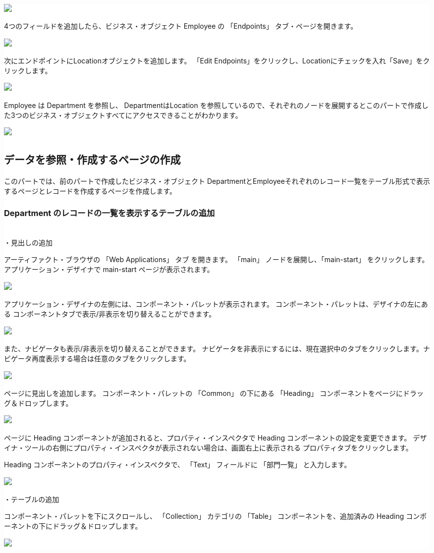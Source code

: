 ![](045.png)

4つのフィールドを追加したら、ビジネス・オブジェクト Employee の 「Endpoints」 タブ・ページを開きます。

![](046.png)

次にエンドポイントにLocationオブジェクトを追加します。
「Edit Endpoints」をクリックし、Locationにチェックを入れ「Save」をクリックします。

![](047.png)

Employee は Department を参照し、 DepartmentはLocation を参照しているので、それぞれのノードを展開するとこのパートで作成した3つのビジネス・オブジェクトすべてにアクセスできることがわかります。

![](048.png)

データを参照・作成するページの作成
--------

このパートでは、前のパートで作成したビジネス・オブジェクト DepartmentとEmployeeそれぞれのレコード一覧をテーブル形式で表示するページとレコードを作成するページを作成します。

### Department のレコードの一覧を表示するテーブルの追加   
<br>
・見出しの追加

アーティファクト・ブラウザの 「Web Applications」 タブ を開きます。
「main」 ノードを展開し、「main-start」 をクリックします。 アプリケーション・デザイナで main-start ページが表示されます。

![](049.png)

アプリケーション・デザイナの左側には、コンポーネント・パレットが表示されます。 コンポーネント・パレットは、デザイナの左にある コンポーネントタブで表示/非表示を切り替えることができます。

![](050.png)

また、ナビゲータも表示/非表示を切り替えることができます。 ナビゲータを非表示にするには、現在選択中のタブをクリックします。ナビゲータ再度表示する場合は任意のタブをクリックします。

![](051.png)

ページに見出しを追加します。 コンポーネント・パレットの 「Common」 の下にある 「Heading」 コンポーネントをページにドラッグ＆ドロップします。

![](052.png)

ページに Heading コンポーネントが追加されると、プロパティ・インスペクタで Heading コンポーネントの設定を変更できます。 デザイナ・ツールの右側にプロパティ・インスペクタが表示されない場合は、画面右上に表示される プロパティタブをクリックします。   

Heading コンポーネントのプロパティ・インスペクタで、 「Text」 フィールドに 「部門一覧」 と入力します。

![](052_01.png)

・テーブルの追加

コンポーネント・パレットを下にスクロールし、 「Collection」 カテゴリの 「Table」 コンポーネントを、追加済みの Heading コンポーネントの下にドラッグ＆ドロップします。

![](053.png)
